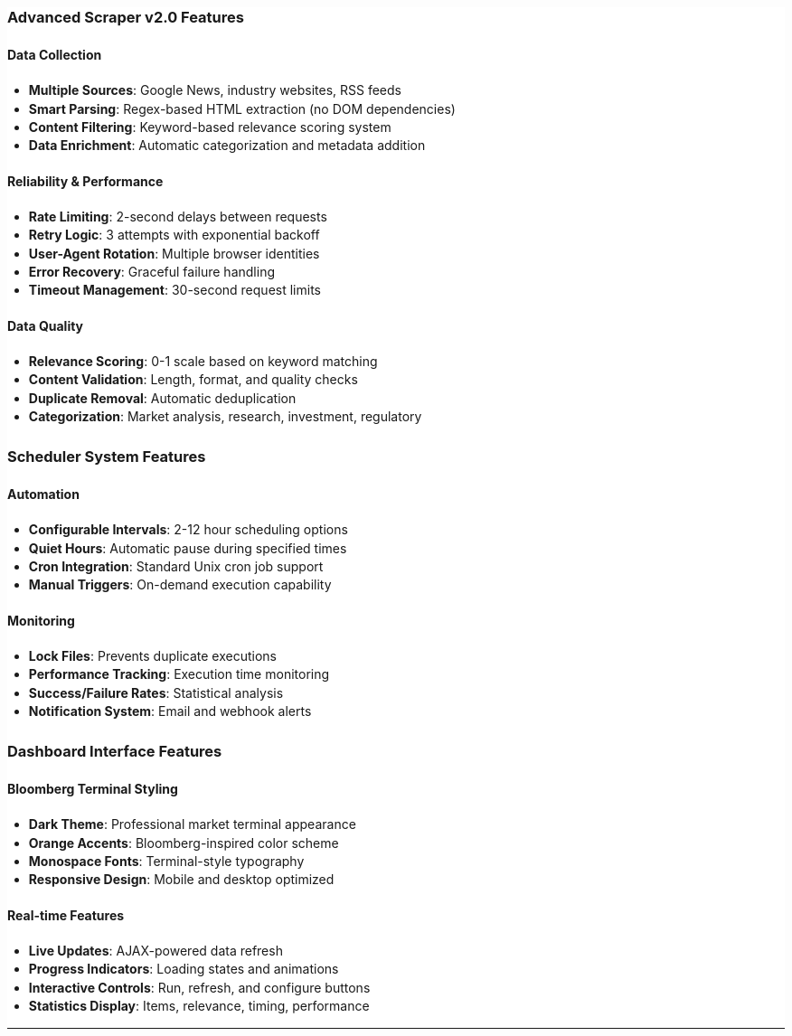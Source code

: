 ### **Advanced Scraper v2.0 Features**

#### **Data Collection**
- **Multiple Sources**: Google News, industry websites, RSS feeds
- **Smart Parsing**: Regex-based HTML extraction (no DOM dependencies)
- **Content Filtering**: Keyword-based relevance scoring system
- **Data Enrichment**: Automatic categorization and metadata addition

#### **Reliability & Performance**
- **Rate Limiting**: 2-second delays between requests
- **Retry Logic**: 3 attempts with exponential backoff
- **User-Agent Rotation**: Multiple browser identities
- **Error Recovery**: Graceful failure handling
- **Timeout Management**: 30-second request limits

#### **Data Quality**
- **Relevance Scoring**: 0-1 scale based on keyword matching
- **Content Validation**: Length, format, and quality checks
- **Duplicate Removal**: Automatic deduplication
- **Categorization**: Market analysis, research, investment, regulatory

### **Scheduler System Features**

#### **Automation**
- **Configurable Intervals**: 2-12 hour scheduling options
- **Quiet Hours**: Automatic pause during specified times
- **Cron Integration**: Standard Unix cron job support
- **Manual Triggers**: On-demand execution capability

#### **Monitoring**
- **Lock Files**: Prevents duplicate executions
- **Performance Tracking**: Execution time monitoring
- **Success/Failure Rates**: Statistical analysis
- **Notification System**: Email and webhook alerts

### **Dashboard Interface Features**

#### **Bloomberg Terminal Styling**
- **Dark Theme**: Professional market terminal appearance
- **Orange Accents**: Bloomberg-inspired color scheme
- **Monospace Fonts**: Terminal-style typography
- **Responsive Design**: Mobile and desktop optimized

#### **Real-time Features**
- **Live Updates**: AJAX-powered data refresh
- **Progress Indicators**: Loading states and animations
- **Interactive Controls**: Run, refresh, and configure buttons
- **Statistics Display**: Items, relevance, timing, performance

---
